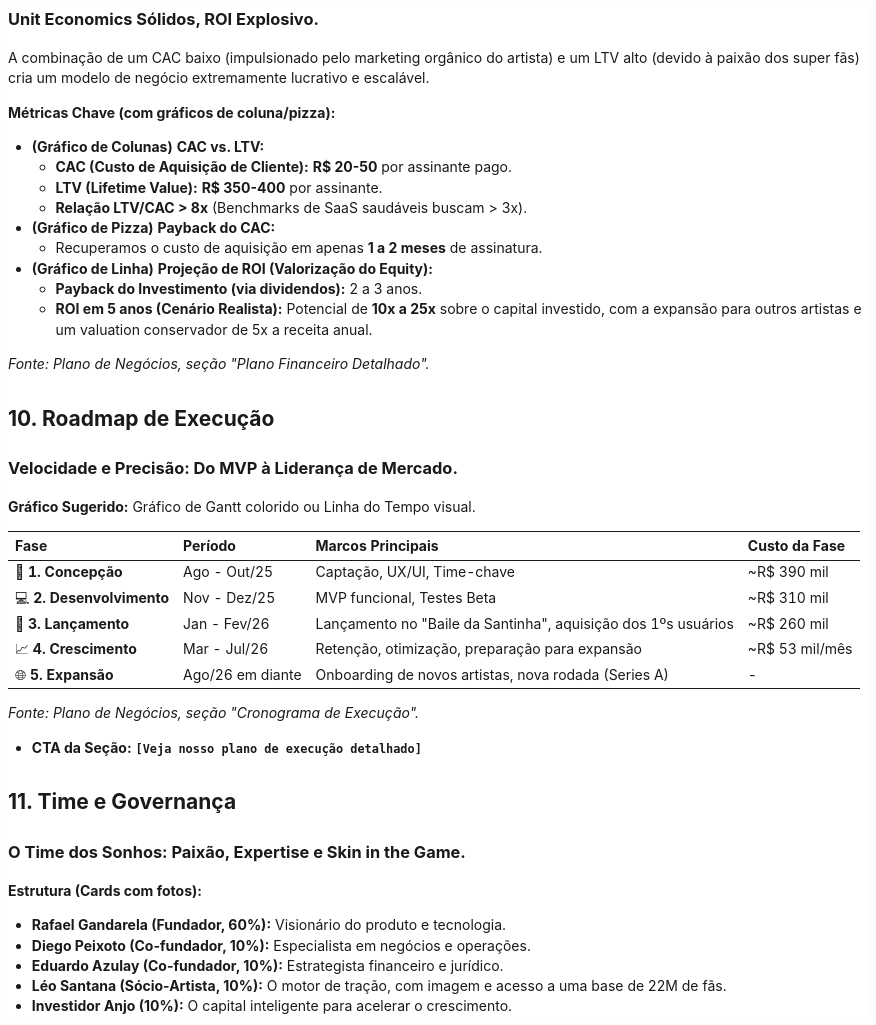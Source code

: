 ### **Unit Economics Sólidos, ROI Explosivo.**

A combinação de um CAC baixo (impulsionado pelo marketing orgânico do artista) e um LTV alto (devido à paixão dos super fãs) cria um modelo de negócio extremamente lucrativo e escalável.

**Métricas Chave (com gráficos de coluna/pizza):**
*   **(Gráfico de Colunas)** **CAC vs. LTV:**
    *   **CAC (Custo de Aquisição de Cliente):** **R$ 20-50** por assinante pago.
    *   **LTV (Lifetime Value):** **R$ 350-400** por assinante.
    *   **Relação LTV/CAC > 8x** (Benchmarks de SaaS saudáveis buscam > 3x).
*   **(Gráfico de Pizza)** **Payback do CAC:**
    *   Recuperamos o custo de aquisição em apenas **1 a 2 meses** de assinatura.
*   **(Gráfico de Linha)** **Projeção de ROI (Valorização do Equity):**
    *   **Payback do Investimento (via dividendos):** 2 a 3 anos.
    *   **ROI em 5 anos (Cenário Realista):** Potencial de **10x a 25x** sobre o capital investido, com a expansão para outros artistas e um valuation conservador de 5x a receita anual.

*Fonte: Plano de Negócios, seção "Plano Financeiro Detalhado".*





## 10. Roadmap de Execução

### **Velocidade e Precisão: Do MVP à Liderança de Mercado.**

**Gráfico Sugerido:** Gráfico de Gantt colorido ou Linha do Tempo visual.

| Fase | Período | Marcos Principais | Custo da Fase |
| :--- | :--- | :--- | :--- |
| 🎨 **1. Concepção** | Ago - Out/25 | Captação, UX/UI, Time-chave | ~R$ 390 mil |
| 💻 **2. Desenvolvimento** | Nov - Dez/25 | MVP funcional, Testes Beta | ~R$ 310 mil |
| 🚀 **3. Lançamento** | Jan - Fev/26 | Lançamento no "Baile da Santinha", aquisição dos 1ºs usuários | ~R$ 260 mil |
| 📈 **4. Crescimento** | Mar - Jul/26 | Retenção, otimização, preparação para expansão | ~R$ 53 mil/mês |
| 🌐 **5. Expansão** | Ago/26 em diante | Onboarding de novos artistas, nova rodada (Series A) | - |

*Fonte: Plano de Negócios, seção "Cronograma de Execução".*
*   **CTA da Seção:** **`[Veja nosso plano de execução detalhado]`**





## 11. Time e Governança

### **O Time dos Sonhos: Paixão, Expertise e Skin in the Game.**

**Estrutura (Cards com fotos):**
*   **Rafael Gandarela (Fundador, 60%):** Visionário do produto e tecnologia.
*   **Diego Peixoto (Co-fundador, 10%):** Especialista em negócios e operações.
*   **Eduardo Azulay (Co-fundador, 10%):** Estrategista financeiro e jurídico.
*   **Léo Santana (Sócio-Artista, 10%):** O motor de tração, com imagem e acesso a uma base de 22M de fãs.
*   **Investidor Anjo (10%):** O capital inteligente para acelerar o crescimento.
